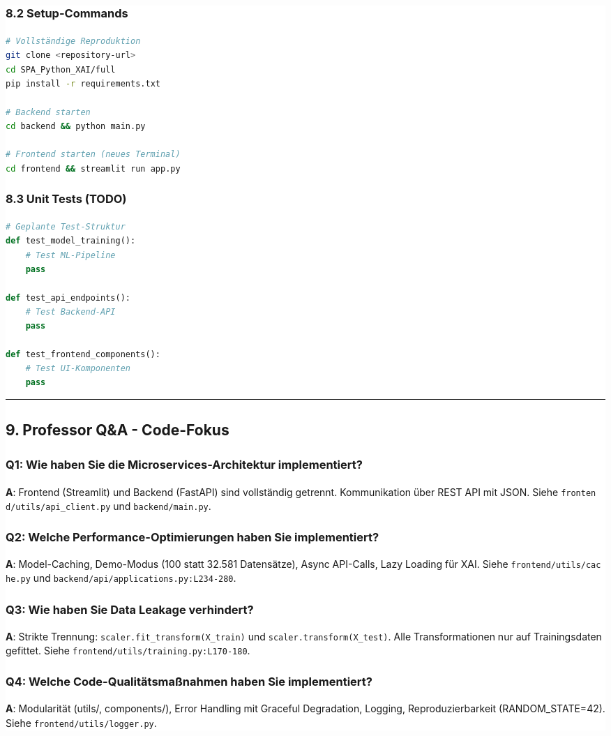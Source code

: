 ### 8.2 Setup-Commands
```bash
# Vollständige Reproduktion
git clone <repository-url>
cd SPA_Python_XAI/full
pip install -r requirements.txt

# Backend starten
cd backend && python main.py

# Frontend starten (neues Terminal)
cd frontend && streamlit run app.py
```

### 8.3 Unit Tests (TODO)
```python
# Geplante Test-Struktur
def test_model_training():
    # Test ML-Pipeline
    pass

def test_api_endpoints():
    # Test Backend-API
    pass

def test_frontend_components():
    # Test UI-Komponenten
    pass
```

---

## 9. Professor Q&A - Code-Fokus

### Q1: Wie haben Sie die Microservices-Architektur implementiert?
**A**: Frontend (Streamlit) und Backend (FastAPI) sind vollständig getrennt. Kommunikation über REST API mit JSON. Siehe `frontend/utils/api_client.py` und `backend/main.py`.

### Q2: Welche Performance-Optimierungen haben Sie implementiert?
**A**: Model-Caching, Demo-Modus (100 statt 32.581 Datensätze), Async API-Calls, Lazy Loading für XAI. Siehe `frontend/utils/cache.py` und `backend/api/applications.py:L234-280`.

### Q3: Wie haben Sie Data Leakage verhindert?
**A**: Strikte Trennung: `scaler.fit_transform(X_train)` und `scaler.transform(X_test)`. Alle Transformationen nur auf Trainingsdaten gefittet. Siehe `frontend/utils/training.py:L170-180`.

### Q4: Welche Code-Qualitätsmaßnahmen haben Sie implementiert?
**A**: Modularität (utils/, components/), Error Handling mit Graceful Degradation, Logging, Reproduzierbarkeit (RANDOM_STATE=42). Siehe `frontend/utils/logger.py`.
